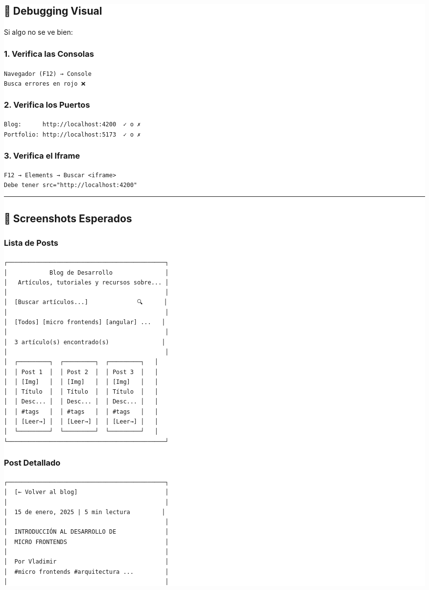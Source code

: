 
## 🔧 Debugging Visual

Si algo no se ve bien:

### 1. Verifica las Consolas
```
Navegador (F12) → Console
Busca errores en rojo ❌
```

### 2. Verifica los Puertos
```
Blog:      http://localhost:4200  ✓ o ✗
Portfolio: http://localhost:5173  ✓ o ✗
```

### 3. Verifica el Iframe
```
F12 → Elements → Buscar <iframe>
Debe tener src="http://localhost:4200"
```

---

## 📸 Screenshots Esperados

### Lista de Posts
```
┌─────────────────────────────────────────────┐
│            Blog de Desarrollo               │
│   Artículos, tutoriales y recursos sobre... │
│                                             │
│  [Buscar artículos...]              🔍      │
│                                             │
│  [Todos] [micro frontends] [angular] ...   │
│                                             │
│  3 artículo(s) encontrado(s)               │
│                                             │
│  ┌─────────┐  ┌─────────┐  ┌─────────┐   │
│  │ Post 1  │  │ Post 2  │  │ Post 3  │   │
│  │ [Img]   │  │ [Img]   │  │ [Img]   │   │
│  │ Título  │  │ Título  │  │ Título  │   │
│  │ Desc... │  │ Desc... │  │ Desc... │   │
│  │ #tags   │  │ #tags   │  │ #tags   │   │
│  │ [Leer→] │  │ [Leer→] │  │ [Leer→] │   │
│  └─────────┘  └─────────┘  └─────────┘   │
└─────────────────────────────────────────────┘
```

### Post Detallado
```
┌─────────────────────────────────────────────┐
│  [← Volver al blog]                         │
│                                             │
│  15 de enero, 2025 | 5 min lectura         │
│                                             │
│  INTRODUCCIÓN AL DESARROLLO DE              │
│  MICRO FRONTENDS                            │
│                                             │
│  Por Vladimir                               │
│  #micro frontends #arquitectura ...         │
│                                             │
```